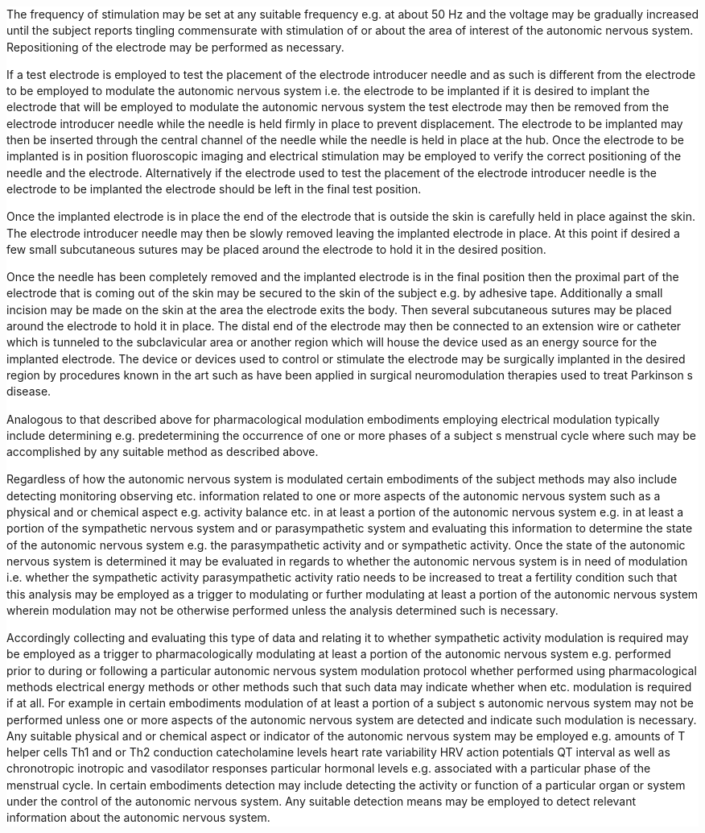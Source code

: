 The frequency of stimulation may be set at any suitable frequency e.g. at about 50 Hz and the voltage may be gradually increased until the subject reports tingling commensurate with stimulation of or about the area of interest of the autonomic nervous system. Repositioning of the electrode may be performed as necessary.

If a test electrode is employed to test the placement of the electrode introducer needle and as such is different from the electrode to be employed to modulate the autonomic nervous system i.e. the electrode to be implanted if it is desired to implant the electrode that will be employed to modulate the autonomic nervous system the test electrode may then be removed from the electrode introducer needle while the needle is held firmly in place to prevent displacement. The electrode to be implanted may then be inserted through the central channel of the needle while the needle is held in place at the hub. Once the electrode to be implanted is in position fluoroscopic imaging and electrical stimulation may be employed to verify the correct positioning of the needle and the electrode. Alternatively if the electrode used to test the placement of the electrode introducer needle is the electrode to be implanted the electrode should be left in the final test position.

Once the implanted electrode is in place the end of the electrode that is outside the skin is carefully held in place against the skin. The electrode introducer needle may then be slowly removed leaving the implanted electrode in place. At this point if desired a few small subcutaneous sutures may be placed around the electrode to hold it in the desired position.

Once the needle has been completely removed and the implanted electrode is in the final position then the proximal part of the electrode that is coming out of the skin may be secured to the skin of the subject e.g. by adhesive tape. Additionally a small incision may be made on the skin at the area the electrode exits the body. Then several subcutaneous sutures may be placed around the electrode to hold it in place. The distal end of the electrode may then be connected to an extension wire or catheter which is tunneled to the subclavicular area or another region which will house the device used as an energy source for the implanted electrode. The device or devices used to control or stimulate the electrode may be surgically implanted in the desired region by procedures known in the art such as have been applied in surgical neuromodulation therapies used to treat Parkinson s disease.

Analogous to that described above for pharmacological modulation embodiments employing electrical modulation typically include determining e.g. predetermining the occurrence of one or more phases of a subject s menstrual cycle where such may be accomplished by any suitable method as described above.

Regardless of how the autonomic nervous system is modulated certain embodiments of the subject methods may also include detecting monitoring observing etc. information related to one or more aspects of the autonomic nervous system such as a physical and or chemical aspect e.g. activity balance etc. in at least a portion of the autonomic nervous system e.g. in at least a portion of the sympathetic nervous system and or parasympathetic system and evaluating this information to determine the state of the autonomic nervous system e.g. the parasympathetic activity and or sympathetic activity. Once the state of the autonomic nervous system is determined it may be evaluated in regards to whether the autonomic nervous system is in need of modulation i.e. whether the sympathetic activity parasympathetic activity ratio needs to be increased to treat a fertility condition such that this analysis may be employed as a trigger to modulating or further modulating at least a portion of the autonomic nervous system wherein modulation may not be otherwise performed unless the analysis determined such is necessary.

Accordingly collecting and evaluating this type of data and relating it to whether sympathetic activity modulation is required may be employed as a trigger to pharmacologically modulating at least a portion of the autonomic nervous system e.g. performed prior to during or following a particular autonomic nervous system modulation protocol whether performed using pharmacological methods electrical energy methods or other methods such that such data may indicate whether when etc. modulation is required if at all. For example in certain embodiments modulation of at least a portion of a subject s autonomic nervous system may not be performed unless one or more aspects of the autonomic nervous system are detected and indicate such modulation is necessary. Any suitable physical and or chemical aspect or indicator of the autonomic nervous system may be employed e.g. amounts of T helper cells Th1 and or Th2 conduction catecholamine levels heart rate variability HRV action potentials QT interval as well as chronotropic inotropic and vasodilator responses particular hormonal levels e.g. associated with a particular phase of the menstrual cycle. In certain embodiments detection may include detecting the activity or function of a particular organ or system under the control of the autonomic nervous system. Any suitable detection means may be employed to detect relevant information about the autonomic nervous system.

